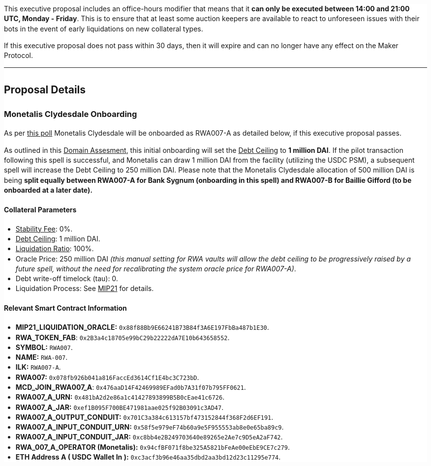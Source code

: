This executive proposal includes an office-hours modifier that means that it **can only be executed between 14:00 and 21:00 UTC, Monday - Friday**. This is to ensure that at least some auction keepers are available to react to unforeseen issues with their bots in the event of early liquidations on new collateral types.

If this executive proposal does not pass within 30 days, then it will expire and can no longer have any effect on the Maker Protocol.

---

## Proposal Details

### Monetalis Clydesdale Onboarding

As per [this poll](https://vote.makerdao.com/polling/QmXHM6us#vote-breakdown) Monetalis Clydesdale will be onboarded as RWA007-A as detailed below, if this executive proposal passes.

As outlined in this [Domain Assesment](https://forum.makerdao.com/t/rwa007-mip65-monetalis-clydesdale-ces-domain-team-assessment/17787), this initial onboarding will set the [Debt Ceiling](https://manual.makerdao.com/parameter-index/vault-risk/param-debt-ceiling) to **1 million DAI**. If the pilot transaction following this spell is successful, and Monetalis can draw 1 million DAI from the facility (utilizing the USDC PSM), a subsequent spell will increase the Debt Ceiling to 250 million DAI. Please note that the Monetalis Clydesdale allocation of 500 million DAI is being **split equally between RWA007-A for Bank Sygnum (onboarding in this spell) and RWA007-B for Baillie Gifford (to be onboarded at a later date).**

#### Collateral Parameters
* [Stability Fee](https://manual.makerdao.com/parameter-index/vault-risk/param-stability-fee): 0%.
* [Debt Ceiling](https://manual.makerdao.com/parameter-index/vault-risk/param-debt-ceiling): 1 million DAI.
* [Liquidation Ratio](https://manual.makerdao.com/parameter-index/vault-risk/param-liquidation-ratio): 100%.
* Oracle Price: 250 million DAI *(this manual setting for RWA vaults will allow the debt ceiling to be progressively raised by a future spell, without the need for recalibrating the system oracle price for RWA007-A)*.
* Debt write-off timelock (tau): 0.
* Liquidation Process: See [MIP21](https://mips.makerdao.com/mips/details/MIP21) for details.

#### Relevant Smart Contract Information

* **MIP21_LIQUIDATION_ORACLE:** `0x88f88Bb9E66241B73B84f3A6E197FbBa487b1E30`. 
* **RWA_TOKEN_FAB**: `0x2B3a4c18705e99bC29b22222dA7E10b643658552`.
* **SYMBOL:** `RWA007`.
* **NAME:** `RWA-007`.
* **ILK:** `RWA007-A`.
* **RWA007:** `0x078fb926b041a816FaccEd3614Cf1E4bc3C723bD`.
* **MCD_JOIN_RWA007_A**: `0x476aaD14F42469989EFad0b7A31f07b795FF0621`.
* **RWA007_A_URN:** `0x481bA2d2e86a1c41427893899B5B0cEae41c6726`.
* **RWA007_A_JAR:** `0xef1B095F700BE471981aae025f92B03091c3AD47`.
* **RWA007_A_OUTPUT_CONDUIT:** `0x701C3a384c613157bf473152844f368F2d6EF191`.
* **RWA007_A_INPUT_CONDUIT_URN:** `0x58f5e979eF74b60a9e5F955553ab8e0e65ba89c9`.
* **RWA007_A_INPUT_CONDUIT_JAR:** `0xc8bb4e2B249703640e89265e2Ae7c9D5eA2aF742`.
* **RWA_007_A_OPERATOR (Monetalis):** `0x94cfBF071f8be325A5821bFeAe00eEbE9CE7c279`.
* **ETH Address A ( USDC Wallet In ):** `0xc3acf3b96e46aa35dbd2aa3bd12d23c11295e774`.
